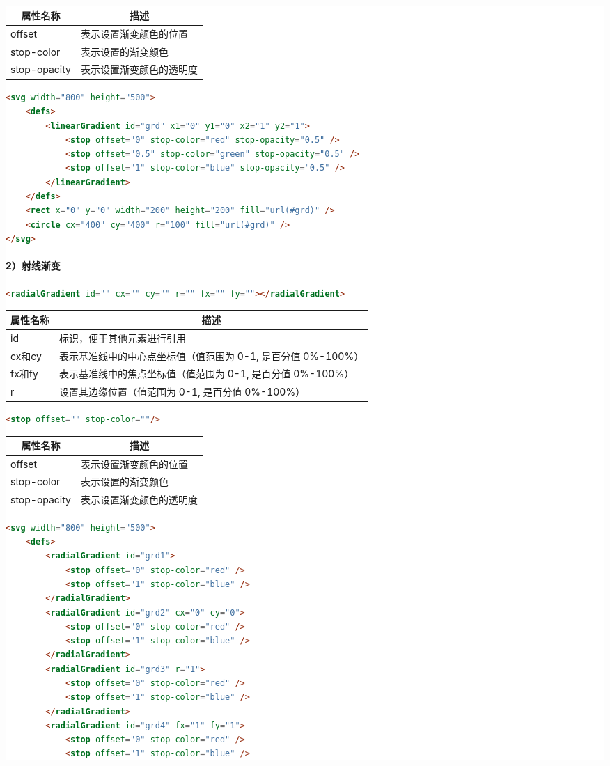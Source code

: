 | 属性名称 | 描述 |
| --- | --- |
| offset | 表示设置渐变颜色的位置 |
| stop-color | 表示设置的渐变颜色 |
| stop-opacity | 表示设置渐变颜色的透明度 |

```html
<svg width="800" height="500">
	<defs>
		<linearGradient id="grd" x1="0" y1="0" x2="1" y2="1">
			<stop offset="0" stop-color="red" stop-opacity="0.5" />
			<stop offset="0.5" stop-color="green" stop-opacity="0.5" />
			<stop offset="1" stop-color="blue" stop-opacity="0.5" />
		</linearGradient>
	</defs>
	<rect x="0" y="0" width="200" height="200" fill="url(#grd)" />
	<circle cx="400" cy="400" r="100" fill="url(#grd)" />
</svg>
```

#### 2）射线渐变

```html
<radialGradient id="" cx="" cy="" r="" fx="" fy=""></radialGradient>
```

| 属性名称 | 描述 |
| --- | --- |
| id | 标识，便于其他元素进行引用 |
| cx和cy | 表示基准线中的中心点坐标值（值范围为 0-1, 是百分值 0%-100%） |
| fx和fy | 表示基准线中的焦点坐标值（值范围为 0-1, 是百分值 0%-100%） |
| r | 设置其边缘位置（值范围为 0-1, 是百分值 0%-100%） |

```html
<stop offset="" stop-color=""/>
```

| 属性名称 | 描述 |
| --- | --- |
| offset | 表示设置渐变颜色的位置 |
| stop-color | 表示设置的渐变颜色 |
| stop-opacity | 表示设置渐变颜色的透明度 |

```html
<svg width="800" height="500">
	<defs>
		<radialGradient id="grd1">
			<stop offset="0" stop-color="red" />
			<stop offset="1" stop-color="blue" />
		</radialGradient>
		<radialGradient id="grd2" cx="0" cy="0">
			<stop offset="0" stop-color="red" />
			<stop offset="1" stop-color="blue" />
		</radialGradient>
		<radialGradient id="grd3" r="1">
			<stop offset="0" stop-color="red" />
			<stop offset="1" stop-color="blue" />
		</radialGradient>
		<radialGradient id="grd4" fx="1" fy="1">
			<stop offset="0" stop-color="red" />
			<stop offset="1" stop-color="blue" />
```